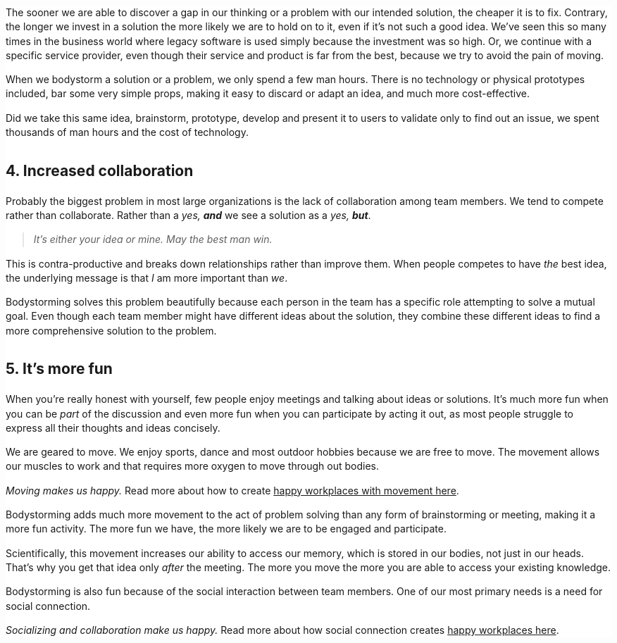 The sooner we are able to discover a gap in our thinking or a problem with our intended solution, the cheaper it is to fix. Contrary, the longer we invest in a solution the more likely we are to hold on to it, even if it’s not such a good idea. We’ve seen this so many times in the business world where legacy software is used simply because the investment was so high. Or, we continue with a specific service provider, even though their service and product is far from the best, because we try to avoid the pain of moving.

When we bodystorm a solution or a problem, we only spend a few man hours. There is no technology or physical prototypes included, bar some very simple props, making it easy to discard or adapt an idea, and much more cost-effective.

Did we take this same idea, brainstorm, prototype, develop and present it to users to validate only to find out an issue, we spent thousands of man hours and the cost of technology.

## 4. Increased collaboration

Probably the biggest problem in most large organizations is the lack of collaboration among team members. We tend to compete rather than collaborate. Rather than a *yes, **and*** we see a solution as a *yes, **but***.

> *It’s either your idea or mine. May the best man win.*

This is contra-productive and breaks down relationships rather than improve them. When people competes to have *the* best idea, the underlying message is that *I* am more important than *we*.

Bodystorming solves this problem beautifully because each person in the team has a specific role attempting to solve a mutual goal. Even though each team member might have different ideas about the solution, they combine these different ideas to find a more comprehensive solution to the problem.

## 5. It’s more fun

When you’re really honest with yourself, few people enjoy meetings and talking about ideas or solutions. It’s much more fun when you can be *part* of the discussion and even more fun when you can participate by acting it out, as most people struggle to express all their thoughts and ideas concisely.

We are geared to move. We enjoy sports, dance and most outdoor hobbies because we are free to move. The movement allows our muscles to work and that requires more oxygen to move through out bodies.

*Moving makes us happy.* Read more about how to create [happy workplaces with movement here](https://peopledevelopmentmagazine.com/2016/07/18/happiness-at-work/).

Bodystorming adds much more movement to the act of problem solving than any form of brainstorming or meeting, making it a more fun activity. The more fun we have, the more likely we are to be engaged and participate.

Scientifically, this movement increases our ability to access our memory, which is stored in our bodies, not just in our heads. That’s why you get that idea only *after* the meeting. The more you move the more you are able to access your existing knowledge.

Bodystorming is also fun because of the social interaction between team members. One of our most primary needs is a need for social connection.

*Socializing and collaboration make us happy.* Read more about how social connection creates [happy workplaces here](https://peopledevelopmentmagazine.com/2016/07/24/happy-workplaces/).
